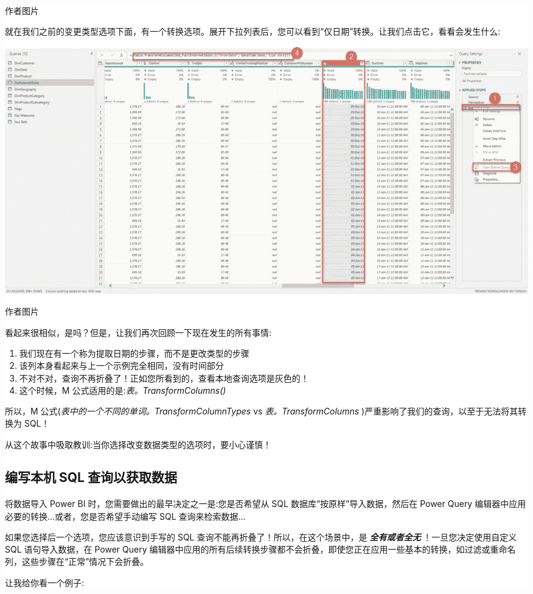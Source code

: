 作者图片

就在我们之前的变更类型选项下面，有一个转换选项。展开下拉列表后，您可以看到“仅日期”转换。让我们点击它，看看会发生什么:

![](img/31ec15970c626662860cabbe87f67080.png)

作者图片

看起来很相似，是吗？但是，让我们再次回顾一下现在发生的所有事情:

1.  我们现在有一个称为提取日期的步骤，而不是更改类型的步骤
2.  该列本身看起来与上一个示例完全相同，没有时间部分
3.  不对不对，查询不再折叠了！正如您所看到的，查看本地查询选项是灰色的！
4.  这个时候，M 公式适用的是:*表。TransformColumns()*

所以，M 公式(*表中的一个不同的单词。TransformColumnTypes* vs *表。TransformColumns* )严重影响了我们的查询，以至于无法将其转换为 SQL！

从这个故事中吸取教训:当你选择改变数据类型的选项时，要小心谨慎！

## 编写本机 SQL 查询以获取数据

将数据导入 Power BI 时，您需要做出的最早决定之一是:您是否希望从 SQL 数据库“按原样”导入数据，然后在 Power Query 编辑器中应用必要的转换…或者，您是否希望手动编写 SQL 查询来检索数据…

如果您选择后一个选项，您应该意识到手写的 SQL 查询不能再折叠了！所以，在这个场景中，是 ***全有或者全无*** ！一旦您决定使用自定义 SQL 语句导入数据，在 Power Query 编辑器中应用的所有后续转换步骤都不会折叠，即使您正在应用一些基本的转换，如过滤或重命名列，这些步骤在“正常”情况下会折叠。

让我给你看一个例子:

